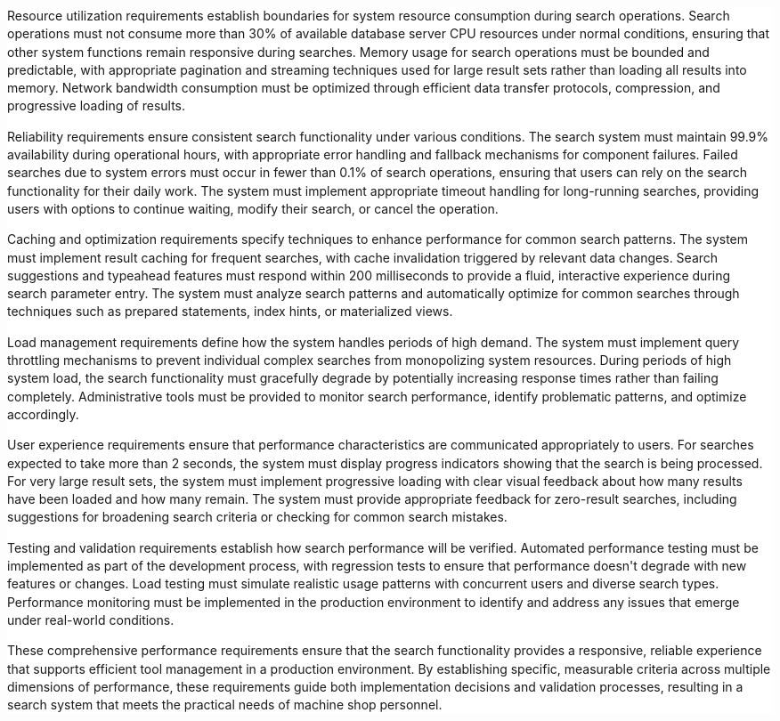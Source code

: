 Resource utilization requirements establish boundaries for system resource consumption during search operations. Search operations must not consume more than 30% of available database server CPU resources under normal conditions, ensuring that other system functions remain responsive during searches. Memory usage for search operations must be bounded and predictable, with appropriate pagination and streaming techniques used for large result sets rather than loading all results into memory. Network bandwidth consumption must be optimized through efficient data transfer protocols, compression, and progressive loading of results.

Reliability requirements ensure consistent search functionality under various conditions. The search system must maintain 99.9% availability during operational hours, with appropriate error handling and fallback mechanisms for component failures. Failed searches due to system errors must occur in fewer than 0.1% of search operations, ensuring that users can rely on the search functionality for their daily work. The system must implement appropriate timeout handling for long-running searches, providing users with options to continue waiting, modify their search, or cancel the operation.

Caching and optimization requirements specify techniques to enhance performance for common search patterns. The system must implement result caching for frequent searches, with cache invalidation triggered by relevant data changes. Search suggestions and typeahead features must respond within 200 milliseconds to provide a fluid, interactive experience during search parameter entry. The system must analyze search patterns and automatically optimize for common searches through techniques such as prepared statements, index hints, or materialized views.

Load management requirements define how the system handles periods of high demand. The system must implement query throttling mechanisms to prevent individual complex searches from monopolizing system resources. During periods of high system load, the search functionality must gracefully degrade by potentially increasing response times rather than failing completely. Administrative tools must be provided to monitor search performance, identify problematic patterns, and optimize accordingly.

User experience requirements ensure that performance characteristics are communicated appropriately to users. For searches expected to take more than 2 seconds, the system must display progress indicators showing that the search is being processed. For very large result sets, the system must implement progressive loading with clear visual feedback about how many results have been loaded and how many remain. The system must provide appropriate feedback for zero-result searches, including suggestions for broadening search criteria or checking for common search mistakes.

Testing and validation requirements establish how search performance will be verified. Automated performance testing must be implemented as part of the development process, with regression tests to ensure that performance doesn't degrade with new features or changes. Load testing must simulate realistic usage patterns with concurrent users and diverse search types. Performance monitoring must be implemented in the production environment to identify and address any issues that emerge under real-world conditions.

These comprehensive performance requirements ensure that the search functionality provides a responsive, reliable experience that supports efficient tool management in a production environment. By establishing specific, measurable criteria across multiple dimensions of performance, these requirements guide both implementation decisions and validation processes, resulting in a search system that meets the practical needs of machine shop personnel.

